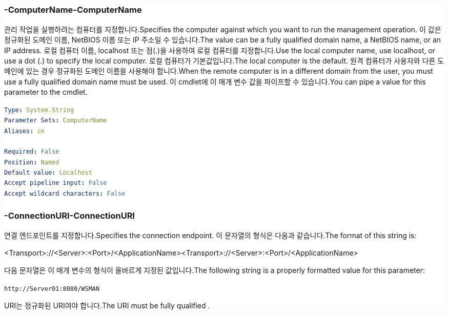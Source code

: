 ### <span data-ttu-id="fa719-163">-ComputerName</span><span class="sxs-lookup"><span data-stu-id="fa719-163">-ComputerName</span></span>

<span data-ttu-id="fa719-164">관리 작업을 실행하려는 컴퓨터를 지정합니다.</span><span class="sxs-lookup"><span data-stu-id="fa719-164">Specifies the computer against which you want to run the management operation.</span></span>
<span data-ttu-id="fa719-165">이 값은 정규화된 도메인 이름, NetBIOS 이름 또는 IP 주소일 수 있습니다.</span><span class="sxs-lookup"><span data-stu-id="fa719-165">The value can be a fully qualified domain name, a NetBIOS name, or an IP address.</span></span>
<span data-ttu-id="fa719-166">로컬 컴퓨터 이름, localhost 또는 점(.)을 사용하여 로컬 컴퓨터를 지정합니다.</span><span class="sxs-lookup"><span data-stu-id="fa719-166">Use the local computer name, use localhost, or use a dot (.) to specify the local computer.</span></span>
<span data-ttu-id="fa719-167">로컬 컴퓨터가 기본값입니다.</span><span class="sxs-lookup"><span data-stu-id="fa719-167">The local computer is the default.</span></span>
<span data-ttu-id="fa719-168">원격 컴퓨터가 사용자와 다른 도메인에 있는 경우 정규화된 도메인 이름을 사용해야 합니다.</span><span class="sxs-lookup"><span data-stu-id="fa719-168">When the remote computer is in a different domain from the user, you must use a fully qualified domain name must be used.</span></span>
<span data-ttu-id="fa719-169">이 cmdlet에 이 매개 변수 값을 파이프할 수 있습니다.</span><span class="sxs-lookup"><span data-stu-id="fa719-169">You can pipe a value for this parameter to the cmdlet.</span></span>

```yaml
Type: System.String
Parameter Sets: ComputerName
Aliases: cn

Required: False
Position: Named
Default value: Localhost
Accept pipeline input: False
Accept wildcard characters: False
```

### <span data-ttu-id="fa719-170">-ConnectionURI</span><span class="sxs-lookup"><span data-stu-id="fa719-170">-ConnectionURI</span></span>

<span data-ttu-id="fa719-171">연결 엔드포인트를 지정합니다.</span><span class="sxs-lookup"><span data-stu-id="fa719-171">Specifies the connection endpoint.</span></span>
<span data-ttu-id="fa719-172">이 문자열의 형식은 다음과 같습니다.</span><span class="sxs-lookup"><span data-stu-id="fa719-172">The format of this string is:</span></span>

<span data-ttu-id="fa719-173">\<Transport\>://\<Server\>:\<Port\>/\<ApplicationName\></span><span class="sxs-lookup"><span data-stu-id="fa719-173">\<Transport\>://\<Server\>:\<Port\>/\<ApplicationName\></span></span>

<span data-ttu-id="fa719-174">다음 문자열은 이 매개 변수의 형식이 올바르게 지정된 값입니다.</span><span class="sxs-lookup"><span data-stu-id="fa719-174">The following string is a properly formatted value for this parameter:</span></span>

`http://Server01:8080/WSMAN`

<span data-ttu-id="fa719-175">URI는 정규화된 URI여야 합니다.</span><span class="sxs-lookup"><span data-stu-id="fa719-175">The URI must be fully qualified .</span></span>
